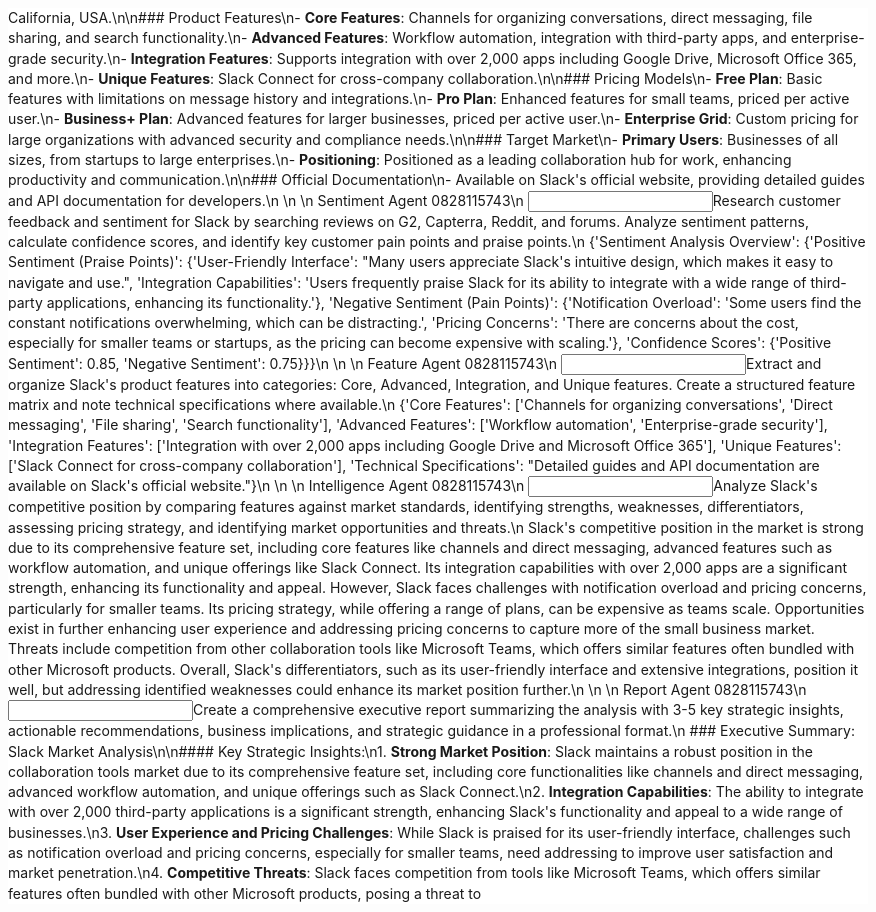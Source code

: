 California, USA.\n\n### Product Features\n- **Core Features**: Channels for organizing conversations, direct messaging, file sharing, and search functionality.\n- **Advanced Features**: Workflow automation, integration with third-party apps, and enterprise-grade security.\n- **Integration Features**: Supports integration with over 2,000 apps including Google Drive, Microsoft Office 365, and more.\n- **Unique Features**: Slack Connect for cross-company collaboration.\n\n### Pricing Models\n- **Free Plan**: Basic features with limitations on message history and integrations.\n- **Pro Plan**: Enhanced features for small teams, priced per active user.\n- **Business+ Plan**: Advanced features for larger businesses, priced per active user.\n- **Enterprise Grid**: Custom pricing for large organizations with advanced security and compliance needs.\n\n### Target Market\n- **Primary Users**: Businesses of all sizes, from startups to large enterprises.\n- **Positioning**: Positioned as a leading collaboration hub for work, enhancing productivity and communication.\n\n### Official Documentation\n- Available on Slack\'s official website, providing detailed guides and API documentation for developers.</response>\n    </step>\n    <step number="2">\n        <agent>Sentiment Agent 0828115743</agent>\n        <input>Research customer feedback and sentiment for Slack by searching reviews on G2, Capterra, Reddit, and forums. Analyze sentiment patterns, calculate confidence scores, and identify key customer pain points and praise points.</input>\n        <response>{\'Sentiment Analysis Overview\': {\'Positive Sentiment (Praise Points)\': {\'User-Friendly Interface\': "Many users appreciate Slack\'s intuitive design, which makes it easy to navigate and use.", \'Integration Capabilities\': \'Users frequently praise Slack for its ability to integrate with a wide range of third-party applications, enhancing its functionality.\'}, \'Negative Sentiment (Pain Points)\': {\'Notification Overload\': \'Some users find the constant notifications overwhelming, which can be distracting.\', \'Pricing Concerns\': \'There are concerns about the cost, especially for smaller teams or startups, as the pricing can become expensive with scaling.\'}, \'Confidence Scores\': {\'Positive Sentiment\': 0.85, \'Negative Sentiment\': 0.75}}}</response>\n    </step>\n    <step number="3">\n        <agent>Feature Agent 0828115743</agent>\n        <input>Extract and organize Slack\'s product features into categories: Core, Advanced, Integration, and Unique features. Create a structured feature matrix and note technical specifications where available.</input>\n        <response>{\'Core Features\': [\'Channels for organizing conversations\', \'Direct messaging\', \'File sharing\', \'Search functionality\'], \'Advanced Features\': [\'Workflow automation\', \'Enterprise-grade security\'], \'Integration Features\': [\'Integration with over 2,000 apps including Google Drive and Microsoft Office 365\'], \'Unique Features\': [\'Slack Connect for cross-company collaboration\'], \'Technical Specifications\': "Detailed guides and API documentation are available on Slack\'s official website."}</response>\n    </step>\n    <step number="4">\n        <agent>Intelligence Agent 0828115743</agent>\n        <input>Analyze Slack\'s competitive position by comparing features against market standards, identifying strengths, weaknesses, differentiators, assessing pricing strategy, and identifying market opportunities and threats.</input>\n        <response>Slack\'s competitive position in the market is strong due to its comprehensive feature set, including core features like channels and direct messaging, advanced features such as workflow automation, and unique offerings like Slack Connect. Its integration capabilities with over 2,000 apps are a significant strength, enhancing its functionality and appeal. However, Slack faces challenges with notification overload and pricing concerns, particularly for smaller teams. Its pricing strategy, while offering a range of plans, can be expensive as teams scale. Opportunities exist in further enhancing user experience and addressing pricing concerns to capture more of the small business market. Threats include competition from other collaboration tools like Microsoft Teams, which offers similar features often bundled with other Microsoft products. Overall, Slack\'s differentiators, such as its user-friendly interface and extensive integrations, position it well, but addressing identified weaknesses could enhance its market position further.</response>\n    </step>\n    <step number="5">\n        <agent>Report Agent 0828115743</agent>\n        <input>Create a comprehensive executive report summarizing the analysis with 3-5 key strategic insights, actionable recommendations, business implications, and strategic guidance in a professional format.</input>\n        <response>### Executive Summary: Slack Market Analysis\n\n#### Key Strategic Insights:\n1. **Strong Market Position**: Slack maintains a robust position in the collaboration tools market due to its comprehensive feature set, including core functionalities like channels and direct messaging, advanced workflow automation, and unique offerings such as Slack Connect.\n2. **Integration Capabilities**: The ability to integrate with over 2,000 third-party applications is a significant strength, enhancing Slack\'s functionality and appeal to a wide range of businesses.\n3. **User Experience and Pricing Challenges**: While Slack is praised for its user-friendly interface, challenges such as notification overload and pricing concerns, especially for smaller teams, need addressing to improve user satisfaction and market penetration.\n4. **Competitive Threats**: Slack faces competition from tools like Microsoft Teams, which offers similar features often bundled with other Microsoft products, posing a threat to